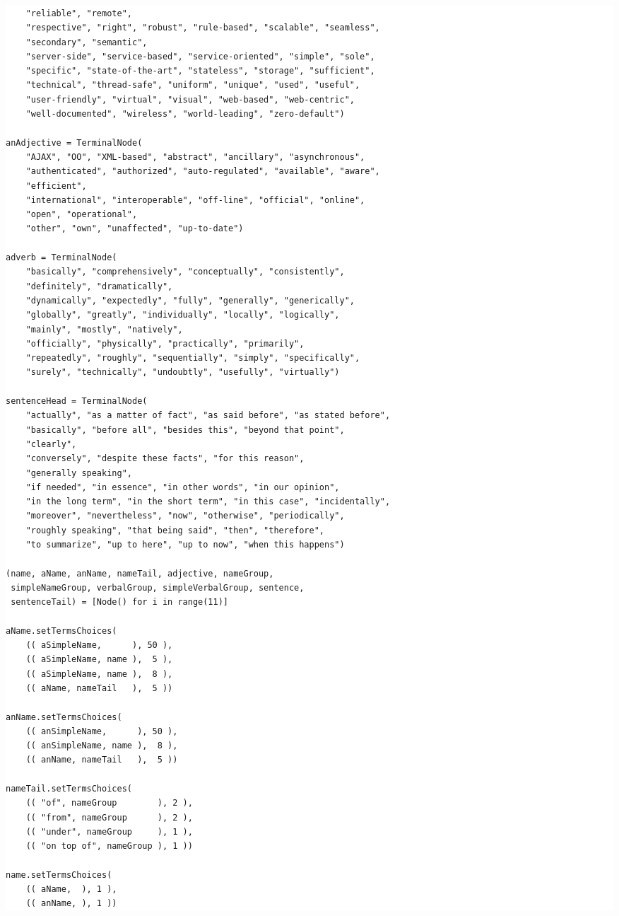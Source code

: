 ```
    "reliable", "remote",
    "respective", "right", "robust", "rule-based", "scalable", "seamless",
    "secondary", "semantic", 
    "server-side", "service-based", "service-oriented", "simple", "sole",
    "specific", "state-of-the-art", "stateless", "storage", "sufficient",
    "technical", "thread-safe", "uniform", "unique", "used", "useful",
    "user-friendly", "virtual", "visual", "web-based", "web-centric",
    "well-documented", "wireless", "world-leading", "zero-default")

anAdjective = TerminalNode(
    "AJAX", "OO", "XML-based", "abstract", "ancillary", "asynchronous",
    "authenticated", "authorized", "auto-regulated", "available", "aware",
    "efficient",
    "international", "interoperable", "off-line", "official", "online",
    "open", "operational",
    "other", "own", "unaffected", "up-to-date")

adverb = TerminalNode(
    "basically", "comprehensively", "conceptually", "consistently",
    "definitely", "dramatically",
    "dynamically", "expectedly", "fully", "generally", "generically",
    "globally", "greatly", "individually", "locally", "logically",
    "mainly", "mostly", "natively",
    "officially", "physically", "practically", "primarily",
    "repeatedly", "roughly", "sequentially", "simply", "specifically", 
    "surely", "technically", "undoubtly", "usefully", "virtually")
                            
sentenceHead = TerminalNode(
    "actually", "as a matter of fact", "as said before", "as stated before",
    "basically", "before all", "besides this", "beyond that point",
    "clearly",
    "conversely", "despite these facts", "for this reason",
    "generally speaking",
    "if needed", "in essence", "in other words", "in our opinion",
    "in the long term", "in the short term", "in this case", "incidentally",
    "moreover", "nevertheless", "now", "otherwise", "periodically",
    "roughly speaking", "that being said", "then", "therefore",
    "to summarize", "up to here", "up to now", "when this happens")

(name, aName, anName, nameTail, adjective, nameGroup,
 simpleNameGroup, verbalGroup, simpleVerbalGroup, sentence,
 sentenceTail) = [Node() for i in range(11)]

aName.setTermsChoices(
    (( aSimpleName,      ), 50 ),
    (( aSimpleName, name ),  5 ),
    (( aSimpleName, name ),  8 ),
    (( aName, nameTail   ),  5 ))

anName.setTermsChoices(
    (( anSimpleName,      ), 50 ),
    (( anSimpleName, name ),  8 ),
    (( anName, nameTail   ),  5 ))

nameTail.setTermsChoices(
    (( "of", nameGroup        ), 2 ),
    (( "from", nameGroup      ), 2 ),
    (( "under", nameGroup     ), 1 ),
    (( "on top of", nameGroup ), 1 ))

name.setTermsChoices(
    (( aName,  ), 1 ),
    (( anName, ), 1 ))
```
